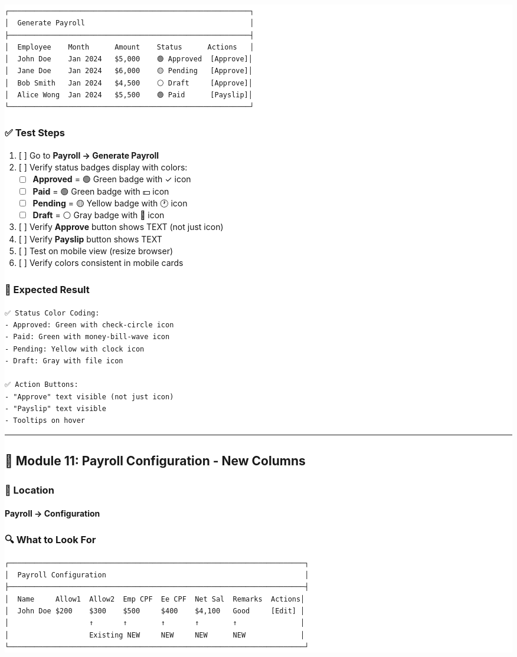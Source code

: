 ```
┌─────────────────────────────────────────────────────────┐
│  Generate Payroll                                       │
├─────────────────────────────────────────────────────────┤
│  Employee    Month      Amount    Status      Actions   │
│  John Doe    Jan 2024   $5,000    🟢 Approved  [Approve]│
│  Jane Doe    Jan 2024   $6,000    🟡 Pending   [Approve]│
│  Bob Smith   Jan 2024   $4,500    ⚪ Draft     [Approve]│
│  Alice Wong  Jan 2024   $5,500    🟢 Paid      [Payslip]│
└─────────────────────────────────────────────────────────┘
```

### ✅ Test Steps
1. [ ] Go to **Payroll → Generate Payroll**
2. [ ] Verify status badges display with colors:
   - [ ] **Approved** = 🟢 Green badge with ✓ icon
   - [ ] **Paid** = 🟢 Green badge with 💵 icon
   - [ ] **Pending** = 🟡 Yellow badge with 🕐 icon
   - [ ] **Draft** = ⚪ Gray badge with 📄 icon
3. [ ] Verify **Approve** button shows TEXT (not just icon)
4. [ ] Verify **Payslip** button shows TEXT
5. [ ] Test on mobile view (resize browser)
6. [ ] Verify colors consistent in mobile cards

### 🎯 Expected Result
```
✅ Status Color Coding:
- Approved: Green with check-circle icon
- Paid: Green with money-bill-wave icon
- Pending: Yellow with clock icon
- Draft: Gray with file icon

✅ Action Buttons:
- "Approve" text visible (not just icon)
- "Payslip" text visible
- Tooltips on hover
```

---

## 🎯 Module 11: Payroll Configuration - New Columns

### 📍 Location
**Payroll → Configuration**

### 🔍 What to Look For

```
┌──────────────────────────────────────────────────────────────────────┐
│  Payroll Configuration                                               │
├──────────────────────────────────────────────────────────────────────┤
│  Name     Allow1  Allow2  Emp CPF  Ee CPF  Net Sal  Remarks  Actions│
│  John Doe $200    $300    $500     $400    $4,100   Good     [Edit] │
│                   ↑       ↑        ↑       ↑        ↑               │
│                   Existing NEW     NEW     NEW      NEW             │
└──────────────────────────────────────────────────────────────────────┘
```
